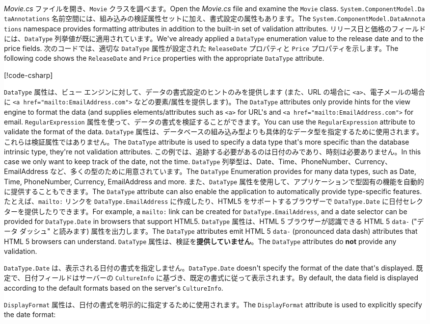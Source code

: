 <span data-ttu-id="a2e76-174">*Movie.cs* ファイルを開き、`Movie` クラスを調べます。</span><span class="sxs-lookup"><span data-stu-id="a2e76-174">Open the *Movie.cs* file and examine the `Movie` class.</span></span> <span data-ttu-id="a2e76-175">`System.ComponentModel.DataAnnotations` 名前空間には、組み込みの検証属性セットに加え、書式設定の属性もあります。</span><span class="sxs-lookup"><span data-stu-id="a2e76-175">The `System.ComponentModel.DataAnnotations` namespace provides formatting attributes in addition to the built-in set of validation attributes.</span></span> <span data-ttu-id="a2e76-176">リリース日と価格のフィールドには、`DataType` 列挙値が既に適用されています。</span><span class="sxs-lookup"><span data-stu-id="a2e76-176">We've already applied a `DataType` enumeration value to the release date and to the price fields.</span></span> <span data-ttu-id="a2e76-177">次のコードでは、適切な `DataType` 属性が設定された `ReleaseDate` プロパティと `Price` プロパティを示します。</span><span class="sxs-lookup"><span data-stu-id="a2e76-177">The following code shows the `ReleaseDate` and `Price` properties with the appropriate `DataType` attribute.</span></span>

[!code-csharp[](~/tutorials/first-mvc-app/start-mvc//sample/MvcMovie/Models/MovieDateRatingDA.cs?highlight=2,6&name=snippet2)]

<span data-ttu-id="a2e76-178">`DataType` 属性は、ビュー エンジンに対して、データの書式設定のヒントのみを提供します (また、URL の場合に `<a>`、電子メールの場合に `<a href="mailto:EmailAddress.com">` などの要素/属性を提供します)。</span><span class="sxs-lookup"><span data-stu-id="a2e76-178">The `DataType` attributes only provide hints for the view engine to format the data (and supplies elements/attributes such as `<a>` for URL's and `<a href="mailto:EmailAddress.com">` for email.</span></span> <span data-ttu-id="a2e76-179">`RegularExpression` 属性を使って、データの書式を検証することができます。</span><span class="sxs-lookup"><span data-stu-id="a2e76-179">You can use the `RegularExpression` attribute to validate the format of the data.</span></span> <span data-ttu-id="a2e76-180">`DataType` 属性は、データベースの組み込み型よりも具体的なデータ型を指定するために使用されます。これらは検証属性ではありません。</span><span class="sxs-lookup"><span data-stu-id="a2e76-180">The `DataType` attribute is used to specify a data type that's more specific than the database intrinsic type, they're not validation attributes.</span></span> <span data-ttu-id="a2e76-181">この例では、追跡する必要があるのは日付のみであり、時刻は必要ありません。</span><span class="sxs-lookup"><span data-stu-id="a2e76-181">In this case we only want to keep track of the date, not the time.</span></span> <span data-ttu-id="a2e76-182">`DataType` 列挙型は、Date、Time、PhoneNumber、Currency、EmailAddress など、多くの型のために用意されています。</span><span class="sxs-lookup"><span data-stu-id="a2e76-182">The `DataType` Enumeration provides for many data types, such as Date, Time, PhoneNumber, Currency, EmailAddress and more.</span></span> <span data-ttu-id="a2e76-183">また、`DataType` 属性を使用して、アプリケーションで型固有の機能を自動的に提供することもできます。</span><span class="sxs-lookup"><span data-stu-id="a2e76-183">The `DataType` attribute can also enable the application to automatically provide type-specific features.</span></span> <span data-ttu-id="a2e76-184">たとえば、`mailto:` リンクを `DataType.EmailAddress` に作成したり、HTML5 をサポートするブラウザーで `DataType.Date` に日付セレクターを提供したりできます。</span><span class="sxs-lookup"><span data-stu-id="a2e76-184">For example, a `mailto:` link can be created for `DataType.EmailAddress`, and a date selector can be provided for `DataType.Date` in browsers that support HTML5.</span></span> <span data-ttu-id="a2e76-185">`DataType` 属性は、HTML 5 ブラウザーが認識できる HTML 5 `data-` ("データ ダッシュ" と読みます) 属性を出力します。</span><span class="sxs-lookup"><span data-stu-id="a2e76-185">The `DataType` attributes emit HTML 5 `data-` (pronounced data dash) attributes that HTML 5 browsers can understand.</span></span> <span data-ttu-id="a2e76-186">`DataType` 属性は、検証を**提供していません**。</span><span class="sxs-lookup"><span data-stu-id="a2e76-186">The `DataType` attributes do **not** provide any validation.</span></span>

<span data-ttu-id="a2e76-187">`DataType.Date` は、表示される日付の書式を指定しません。</span><span class="sxs-lookup"><span data-stu-id="a2e76-187">`DataType.Date` doesn't specify the format of the date that's displayed.</span></span> <span data-ttu-id="a2e76-188">既定で、日付フィールドはサーバーの `CultureInfo` に基づき、既定の書式に従って表示されます。</span><span class="sxs-lookup"><span data-stu-id="a2e76-188">By default, the data field is displayed according to the default formats based on the server's `CultureInfo`.</span></span>

<span data-ttu-id="a2e76-189">`DisplayFormat` 属性は、日付の書式を明示的に指定するために使用されます。</span><span class="sxs-lookup"><span data-stu-id="a2e76-189">The `DisplayFormat` attribute is used to explicitly specify the date format:</span></span>
